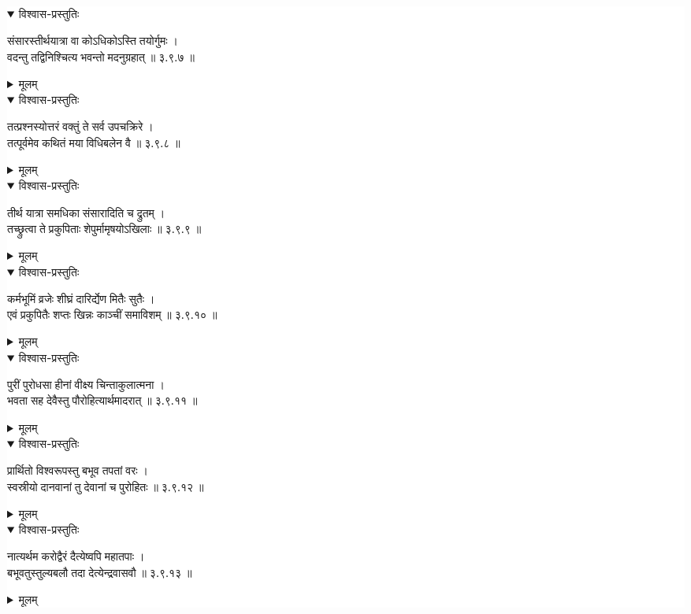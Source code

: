 
<details open><summary>विश्वास-प्रस्तुतिः</summary>

संसारस्तीर्थयात्रा वा कोऽधिकोऽस्ति तयोर्गुमः ।  
वदन्तु तद्विनिश्चित्य भवन्तो मदनुग्रहात् ॥ ३.९.७ ॥
</details>

<details><summary>मूलम्</summary></details>
  

<details open><summary>विश्वास-प्रस्तुतिः</summary>

तत्प्रश्नस्योत्तरं वक्तुं ते सर्व उपचक्रिरे ।  
तत्पूर्वमेव कथितं मया विधिबलेन वै ॥ ३.९.८ ॥
</details>

<details><summary>मूलम्</summary></details>
  

<details open><summary>विश्वास-प्रस्तुतिः</summary>

तीर्थ यात्रा समधिका संसारादिति च द्रुतम् ।  
तच्छ्रुत्वा ते प्रकुपिताः शेपुर्मामृषयोऽखिलाः ॥ ३.९.९ ॥
</details>

<details><summary>मूलम्</summary></details>
  

<details open><summary>विश्वास-प्रस्तुतिः</summary>

कर्मभूमिं व्रजेः शीघ्रं दारिर्द्येण मितैः सुतैः ।  
एवं प्रकुपितैः शप्तः खिन्नः काञ्चीं समाविशम् ॥ ३.९.१० ॥
</details>

<details><summary>मूलम्</summary></details>
  

<details open><summary>विश्वास-प्रस्तुतिः</summary>

पुरीं पुरोधसा हीनां वीक्ष्य चिन्ताकुलात्मना ।  
भवता सह देवैस्तु पौरोहित्यार्थमादरात् ॥ ३.९.११ ॥
</details>

<details><summary>मूलम्</summary></details>
  

<details open><summary>विश्वास-प्रस्तुतिः</summary>

प्रार्थितो विश्वरूपस्तु बभूव तपतां वरः ।  
स्वस्रीयो दानवानां तु देवानां च पुरोहितः ॥ ३.९.१२ ॥
</details>

<details><summary>मूलम्</summary></details>
  

<details open><summary>विश्वास-प्रस्तुतिः</summary>

नात्यर्थम करोद्वैरं दैत्येष्वपि महातपाः ।  
बभूवतुस्तुल्यबलौ तदा देत्येन्द्रवासवौ ॥ ३.९.१३ ॥
</details>

<details><summary>मूलम्</summary></details>
  
